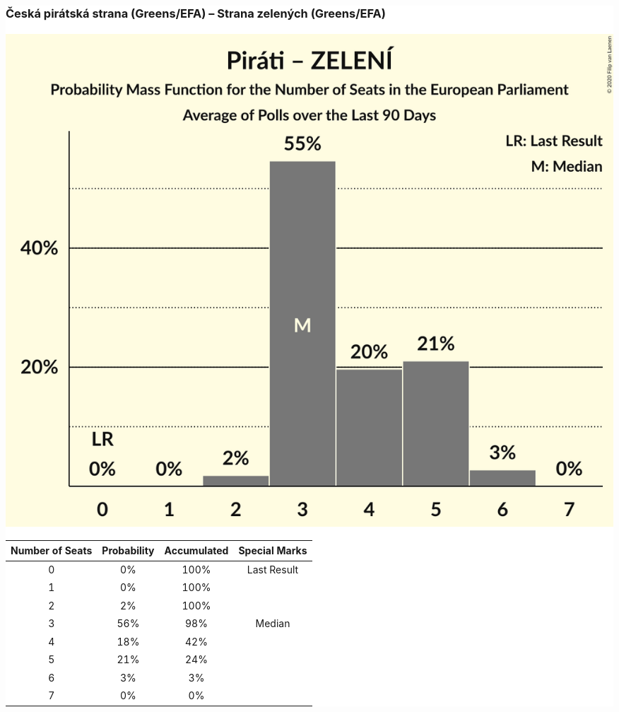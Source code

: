 ### Česká pirátská strana (Greens/EFA) – Strana zelených (Greens/EFA)

![Graph with seats probability mass function not yet produced](average-2020-10-31-coalitions-seats-pmf-piráti–zelení.png "Seats Probability Mass Function")

| Number of Seats | Probability | Accumulated | Special Marks |
|:---------------:|:-----------:|:-----------:|:-------------:|
| 0 | 0% | 100% | Last Result |
| 1 | 0% | 100% |  |
| 2 | 2% | 100% |  |
| 3 | 56% | 98% | Median |
| 4 | 18% | 42% |  |
| 5 | 21% | 24% |  |
| 6 | 3% | 3% |  |
| 7 | 0% | 0% |  |
